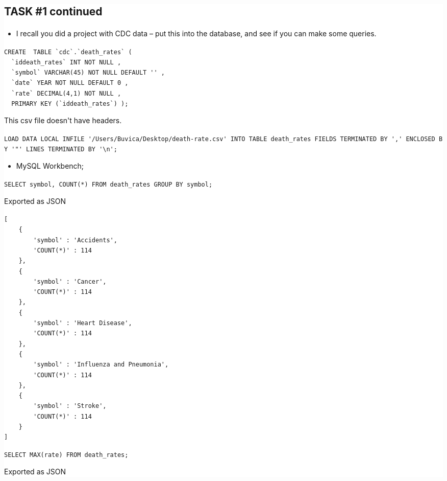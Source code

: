 
## TASK #1 continued

- I recall you did a project with CDC data – put this into the database, and see if you can make some queries.

```
CREATE  TABLE `cdc`.`death_rates` (
  `iddeath_rates` INT NOT NULL ,
  `symbol` VARCHAR(45) NOT NULL DEFAULT '' ,
  `date` YEAR NOT NULL DEFAULT 0 ,
  `rate` DECIMAL(4,1) NOT NULL ,
  PRIMARY KEY (`iddeath_rates`) );
```

This csv file doesn't have headers.
```
LOAD DATA LOCAL INFILE '/Users/Buvica/Desktop/death-rate.csv' INTO TABLE death_rates FIELDS TERMINATED BY ',' ENCLOSED BY '"' LINES TERMINATED BY '\n';
```

- MySQL Workbench;

```
SELECT symbol, COUNT(*) FROM death_rates GROUP BY symbol;
```
Exported as JSON
```
[
	{
		'symbol' : 'Accidents',
		'COUNT(*)' : 114
	},
	{
		'symbol' : 'Cancer',
		'COUNT(*)' : 114
	},
	{
		'symbol' : 'Heart Disease',
		'COUNT(*)' : 114
	},
	{
		'symbol' : 'Influenza and Pneumonia',
		'COUNT(*)' : 114
	},
	{
		'symbol' : 'Stroke',
		'COUNT(*)' : 114
	}
]
```

```
SELECT MAX(rate) FROM death_rates;
```
Exported as JSON
